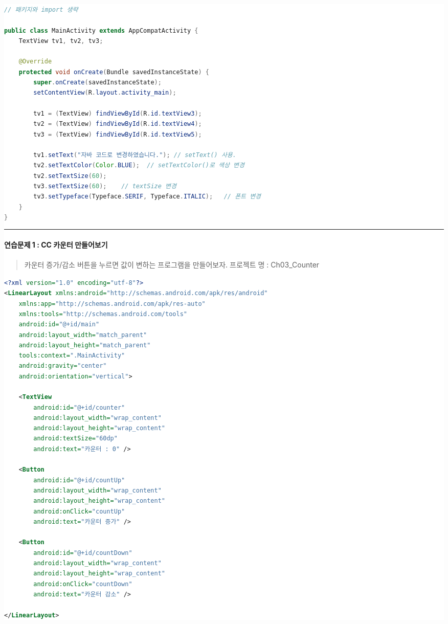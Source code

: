 ``` java
// 패키지와 import 생략

public class MainActivity extends AppCompatActivity {
    TextView tv1, tv2, tv3;

    @Override
    protected void onCreate(Bundle savedInstanceState) {
        super.onCreate(savedInstanceState);
        setContentView(R.layout.activity_main);

        tv1 = (TextView) findViewById(R.id.textView3);
        tv2 = (TextView) findViewById(R.id.textView4);
        tv3 = (TextView) findViewById(R.id.textView5);
        
        tv1.setText("자바 코드로 변경하였습니다."); // setText() 사용.
        tv2.setTextColor(Color.BLUE);  // setTextColor()로 색상 변경
        tv2.setTextSize(60);
        tv3.setTextSize(60);    // textSize 변경
        tv3.setTypeface(Typeface.SERIF, Typeface.ITALIC);   // 폰트 변경
    }
}
```
  
---

#### 연습문제 1 : CC 카운터 만들어보기
> 카운터 증가/감소 버튼을 누르면 값이 변하는 프로그램을 만들어보자.
프로젝트 명 : Ch03_Counter

``` xml
<?xml version="1.0" encoding="utf-8"?>
<LinearLayout xmlns:android="http://schemas.android.com/apk/res/android"
    xmlns:app="http://schemas.android.com/apk/res-auto"
    xmlns:tools="http://schemas.android.com/tools"
    android:id="@+id/main"
    android:layout_width="match_parent"
    android:layout_height="match_parent"
    tools:context=".MainActivity"
    android:gravity="center"
    android:orientation="vertical">

    <TextView
        android:id="@+id/counter"
        android:layout_width="wrap_content"
        android:layout_height="wrap_content"
        android:textSize="60dp"
        android:text="카운터 : 0" />

    <Button
        android:id="@+id/countUp"
        android:layout_width="wrap_content"
        android:layout_height="wrap_content"
        android:onClick="countUp"
        android:text="카운터 증가" />

    <Button
        android:id="@+id/countDown"
        android:layout_width="wrap_content"
        android:layout_height="wrap_content"
        android:onClick="countDown"
        android:text="카운터 감소" />

</LinearLayout>
```
  